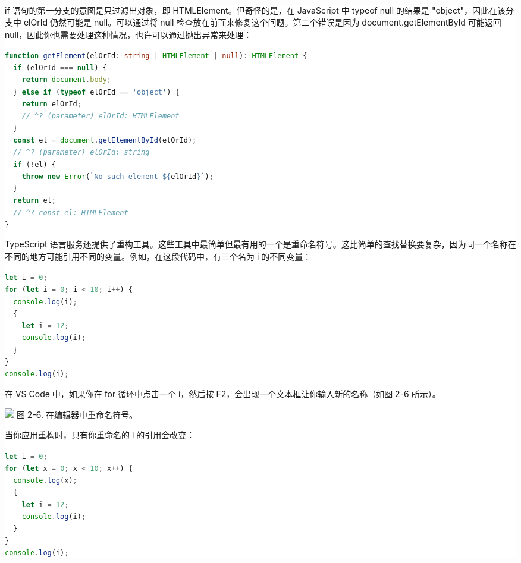 if 语句的第一分支的意图是只过滤出对象，即 HTMLElement。但奇怪的是，在 JavaScript 中 typeof null 的结果是 "object"，因此在该分支中 elOrId 仍然可能是 null。可以通过将 null 检查放在前面来修复这个问题。第二个错误是因为 document.getElementById 可能返回 null，因此你也需要处理这种情况，也许可以通过抛出异常来处理：

```ts
function getElement(elOrId: string | HTMLElement | null): HTMLElement {
  if (elOrId === null) {
    return document.body;
  } else if (typeof elOrId == 'object') {
    return elOrId;
    // ^? (parameter) elOrId: HTMLElement
  }
  const el = document.getElementById(elOrId);
  // ^? (parameter) elOrId: string
  if (!el) {
    throw new Error(`No such element ${elOrId}`);
  }
  return el;
  // ^? const el: HTMLElement
}
```

TypeScript 语言服务还提供了重构工具。这些工具中最简单但最有用的一个是重命名符号。这比简单的查找替换要复杂，因为同一个名称在不同的地方可能引用不同的变量。例如，在这段代码中，有三个名为 i 的不同变量：

```ts
let i = 0;
for (let i = 0; i < 10; i++) {
  console.log(i);
  {
    let i = 12;
    console.log(i);
  }
}
console.log(i);
```

在 VS Code 中，如果你在 for 循环中点击一个 i，然后按 F2，会出现一个文本框让你输入新的名称（如图 2-6 所示）。

![](https://cdn-mineru.openxlab.org.cn/extract/f086402d-0ff8-45b5-86a7-21a6fc3bf945/c2bf92cdc898e067b0dc9604e757b1c0ac9aa7ed82942aa4a039efc35218e36c.jpg)
图 2-6. 在编辑器中重命名符号。

当你应用重构时，只有你重命名的 i 的引用会改变：

```ts
let i = 0;
for (let x = 0; x < 10; x++) {
  console.log(x);
  {
    let i = 12;
    console.log(i);
  }
}
console.log(i);
```
